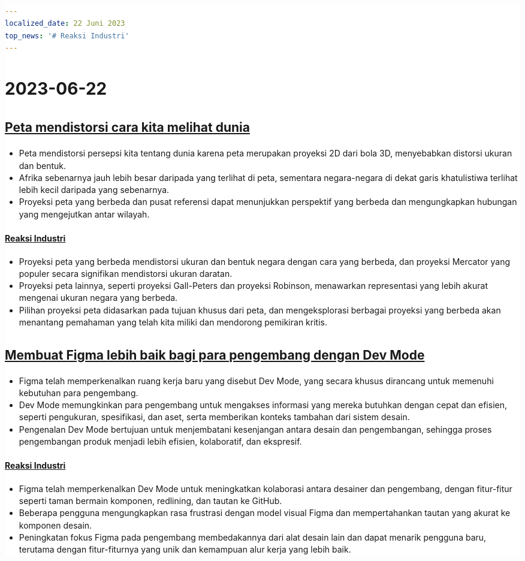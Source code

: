```yaml
---
localized_date: 22 Juni 2023
top_news: '# Reaksi Industri'
---
```


# 2023-06-22

## [Peta mendistorsi cara kita melihat dunia](https://unchartedterritories.tomaspueyo.com/p/maps-distort-how-we-see-the-world)

- Peta mendistorsi persepsi kita tentang dunia karena peta merupakan proyeksi 2D dari bola 3D, menyebabkan distorsi ukuran dan bentuk.
- Afrika sebenarnya jauh lebih besar daripada yang terlihat di peta, sementara negara-negara di dekat garis khatulistiwa terlihat lebih kecil daripada yang sebenarnya.
- Proyeksi peta yang berbeda dan pusat referensi dapat menunjukkan perspektif yang berbeda dan mengungkapkan hubungan yang mengejutkan antar wilayah.

#### [Reaksi Industri](http://news.ycombinator.com/item?id=36421315)

- Proyeksi peta yang berbeda mendistorsi ukuran dan bentuk negara dengan cara yang berbeda, dan proyeksi Mercator yang populer secara signifikan mendistorsi ukuran daratan.
- Proyeksi peta lainnya, seperti proyeksi Gall-Peters dan proyeksi Robinson, menawarkan representasi yang lebih akurat mengenai ukuran negara yang berbeda.
- Pilihan proyeksi peta didasarkan pada tujuan khusus dari peta, dan mengeksplorasi berbagai proyeksi yang berbeda akan menantang pemahaman yang telah kita miliki dan mendorong pemikiran kritis.

## [Membuat Figma lebih baik bagi para pengembang dengan Dev Mode](https://www.figma.com/blog/introducing-dev-mode/)

- Figma telah memperkenalkan ruang kerja baru yang disebut Dev Mode, yang secara khusus dirancang untuk memenuhi kebutuhan para pengembang.
- Dev Mode memungkinkan para pengembang untuk mengakses informasi yang mereka butuhkan dengan cepat dan efisien, seperti pengukuran, spesifikasi, dan aset, serta memberikan konteks tambahan dari sistem desain.
- Pengenalan Dev Mode bertujuan untuk menjembatani kesenjangan antara desain dan pengembangan, sehingga proses pengembangan produk menjadi lebih efisien, kolaboratif, dan ekspresif.

#### [Reaksi Industri](http://news.ycombinator.com/item?id=36420712)

- Figma telah memperkenalkan Dev Mode untuk meningkatkan kolaborasi antara desainer dan pengembang, dengan fitur-fitur seperti taman bermain komponen, redlining, dan tautan ke GitHub.
- Beberapa pengguna mengungkapkan rasa frustrasi dengan model visual Figma dan mempertahankan tautan yang akurat ke komponen desain.
- Peningkatan fokus Figma pada pengembang membedakannya dari alat desain lain dan dapat menarik pengguna baru, terutama dengan fitur-fiturnya yang unik dan kemampuan alur kerja yang lebih baik.
